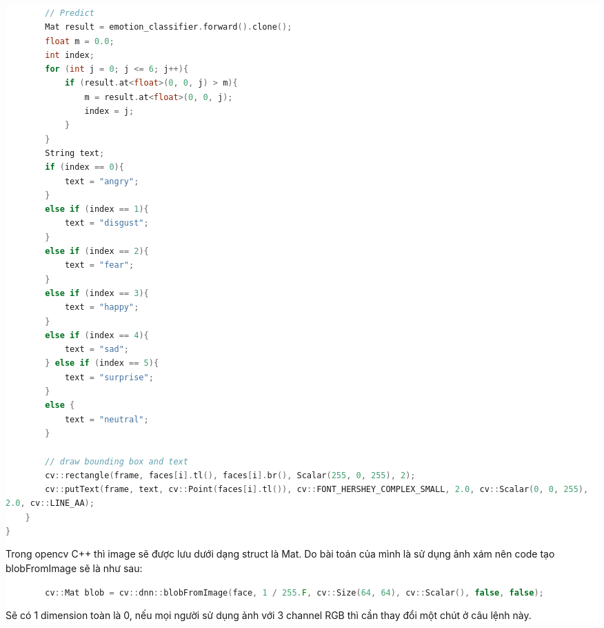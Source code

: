 ```cpp
        // Predict
        Mat result = emotion_classifier.forward().clone();
        float m = 0.0;
        int index;
        for (int j = 0; j <= 6; j++){
            if (result.at<float>(0, 0, j) > m){
                m = result.at<float>(0, 0, j);
                index = j;
            }
        }
        String text;
        if (index == 0){
            text = "angry";
        }
        else if (index == 1){
            text = "disgust";
        }
        else if (index == 2){
            text = "fear";
        }
        else if (index == 3){
            text = "happy";
        }
        else if (index == 4){
            text = "sad";
        } else if (index == 5){
            text = "surprise";
        }
        else {
            text = "neutral";
        }

        // draw bounding box and text
        cv::rectangle(frame, faces[i].tl(), faces[i].br(), Scalar(255, 0, 255), 2);
        cv::putText(frame, text, cv::Point(faces[i].tl()), cv::FONT_HERSHEY_COMPLEX_SMALL, 2.0, cv::Scalar(0, 0, 255), 2.0, cv::LINE_AA);
    }
}

```

Trong opencv C++ thì image sẽ được lưu dưới dạng struct là Mat. Do bài toán của mình là sử dụng ảnh xám nên code tạo blobFromImage sẽ là như sau:
```cpp
        cv::Mat blob = cv::dnn::blobFromImage(face, 1 / 255.F, cv::Size(64, 64), cv::Scalar(), false, false);

```

Sẽ có 1 dimension toàn là 0, nếu mọi người sử dụng ảnh với 3 channel RGB thì cần thay đổi một chút ở câu lệnh này.
